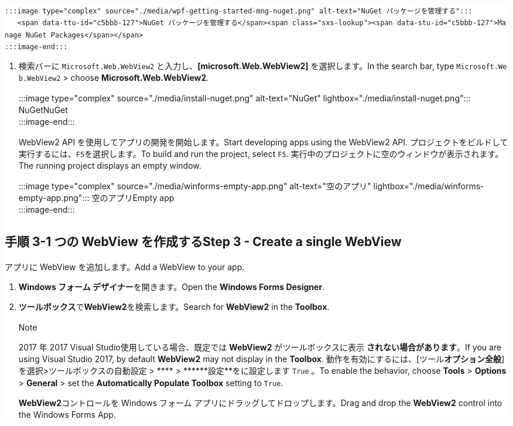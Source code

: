     :::image type="complex" source="./media/wpf-getting-started-mng-nuget.png" alt-text="NuGet パッケージを管理する":::
       <span data-ttu-id="c5bbb-127">NuGet パッケージを管理する</span><span class="sxs-lookup"><span data-stu-id="c5bbb-127">Manage NuGet Packages</span></span>
    :::image-end:::
    
1.  <span data-ttu-id="c5bbb-128">検索バーに `Microsoft.Web.WebView2` と入力し、**[microsoft.Web.WebView2]** を選択します。</span><span class="sxs-lookup"><span data-stu-id="c5bbb-128">In the search bar, type `Microsoft.Web.WebView2` > choose **Microsoft.Web.WebView2**.</span></span>  
    
    :::image type="complex" source="./media/install-nuget.png" alt-text="NuGet" lightbox="./media/install-nuget.png":::
       <span data-ttu-id="c5bbb-130">NuGet</span><span class="sxs-lookup"><span data-stu-id="c5bbb-130">NuGet</span></span>  
    :::image-end:::
    
    <span data-ttu-id="c5bbb-131">WebView2 API を使用してアプリの開発を開始します。</span><span class="sxs-lookup"><span data-stu-id="c5bbb-131">Start developing apps using the WebView2 API.</span></span>  <span data-ttu-id="c5bbb-132">プロジェクトをビルドして実行するには、`F5`を選択します。</span><span class="sxs-lookup"><span data-stu-id="c5bbb-132">To build and run the project, select `F5`.</span></span>  <span data-ttu-id="c5bbb-133">実行中のプロジェクトに空のウィンドウが表示されます。</span><span class="sxs-lookup"><span data-stu-id="c5bbb-133">The running project displays an empty window.</span></span>  
    
    :::image type="complex" source="./media/winforms-empty-app.png" alt-text="空のアプリ" lightbox="./media/winforms-empty-app.png":::
       <span data-ttu-id="c5bbb-135">空のアプリ</span><span class="sxs-lookup"><span data-stu-id="c5bbb-135">Empty app</span></span>  
    :::image-end:::
    
## <a name="step-3---create-a-single-webview"></a><span data-ttu-id="c5bbb-136">手順 3-1 つの WebView を作成する</span><span class="sxs-lookup"><span data-stu-id="c5bbb-136">Step 3 - Create a single WebView</span></span>  

<span data-ttu-id="c5bbb-137">アプリに WebView を追加します。</span><span class="sxs-lookup"><span data-stu-id="c5bbb-137">Add a WebView to your app.</span></span>  

1.  <span data-ttu-id="c5bbb-138">**Windows フォーム デザイナー**を開きます。</span><span class="sxs-lookup"><span data-stu-id="c5bbb-138">Open the **Windows Forms Designer**.</span></span>  
1.  <span data-ttu-id="c5bbb-139">**ツールボックス**で**WebView2**を検索します。</span><span class="sxs-lookup"><span data-stu-id="c5bbb-139">Search for **WebView2** in the **Toolbox**.</span></span>  
    
    > [!NOTE]
    > <span data-ttu-id="c5bbb-140">2017 年 2017 Visual Studio使用している場合、既定では **WebView2** がツールボックスに表示 **されない場合があります**。</span><span class="sxs-lookup"><span data-stu-id="c5bbb-140">If you are using Visual Studio 2017, by default **WebView2** may not display in the **Toolbox**.</span></span>  <span data-ttu-id="c5bbb-141">動作を有効にするには、[ツール**オプション全般**] を選択>ツールボックスの自動設定  >  \*\*\*\*  >  \*\*\*\*\*\*設定\*\*をに設定します `True` 。</span><span class="sxs-lookup"><span data-stu-id="c5bbb-141">To enable the behavior, choose **Tools** > **Options** > **General** > set the **Automatically Populate Toolbox** setting to `True`.</span></span>  
    
    <span data-ttu-id="c5bbb-142">**WebView2**コントロールを Windows フォーム アプリにドラッグしてドロップします。</span><span class="sxs-lookup"><span data-stu-id="c5bbb-142">Drag and drop the **WebView2** control into the Windows Forms App.</span></span>
    

[WV2BestPractices]: ../concepts/developer-guide.md "WebView2 の開発のベスト プラクティス|Microsoft Docs"  
[Webview2IndexNextSteps]: ../index.md#next-steps "次の手順 - Microsoft Edge WebView2 (プレビュー) の概要|Microsoft Docs"  
[Webview2ConceptsNavigationEvents]: ../concepts/navigation-events.md "ナビゲーション イベント | Microsoft Docs"  
[DotnetApiMicrosoftWebWebview2Winforms]: /dotnet/api/microsoft.web.webview2.winforms "Microsoft.Web.WebView2.WinForms 名前空間|Microsoft Docs"  
[DotnetApiMicrosoftWebWebview2WinformsWebview2]: /dotnet/api/microsoft.web.webview2.winforms.webview2 "WebView2 クラス | Microsoft Docs"  
[DotnetApiMicrosoftWebWebview2WinformsWebview2Ensurecorewebview2async]: /dotnet/api/microsoft.web.webview2.winforms.webview2.ensurecorewebview2async "WebView2.EnsureCoreWebView2Async(CoreWebView2Environment) メソッド | Microsoft Docs"  
[DotnetApiMicrosoftWebWebview2WinformsWebview2Executescriptasync]: /dotnet/api/microsoft.web.webview2.winforms.webview2.executescriptasync "WebView2.ExecuteScriptAsync(String) メソッド | Microsoft Docs"  
[DotnetFrameworkWinformsHighDpiSupportWindowsFormsConfiguringYourWindowsFormsAppForHighDpiSupport]: /dotnet/framework/winforms/high-dpi-support-in-windows-forms#configuring-your-windows-forms-app-for-high-dpi-support "高 DPI サポート用に Windows フォーム アプリを構成する - Windows フォーム アプリケーションでの高 DPI サポート|Microsoft Docs"  
[GithubMicrosoftedgeWebview2samplesMain]: https://github.com/MicrosoftEdge/WebView2Samples "WebView2 サンプル-MicrosoftEdge/WebView2Samples | GitHub"  
[MicrosoftedgeinsiderDownload]: https://www.microsoftedgeinsider.com/download "Microsoft Edge Insider Channels をダウンロードする"  
[MicrosoftDeveloperMicrosoftEdgeWebview2]: https://developer.microsoft.com/microsoft-edge/webview2 " WebView2 | Microsoft Edge 開発者"  
[MicrosoftMain]: https://www.microsoft.com "Microsoft"  
[MicrosoftVisualstudioMain]: https://visualstudio.microsoft.com "Visual Studio"  
